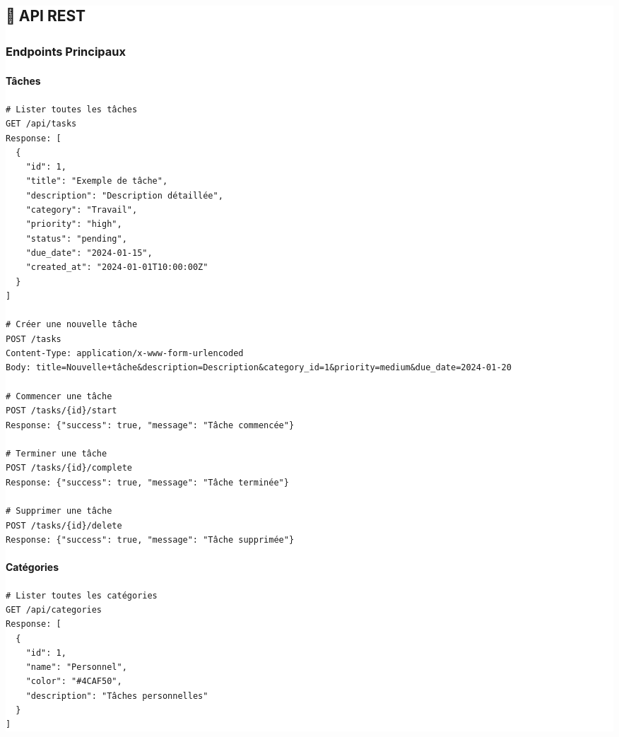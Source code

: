 
## 🔌 API REST

### Endpoints Principaux

#### Tâches

```http
# Lister toutes les tâches
GET /api/tasks
Response: [
  {
    "id": 1,
    "title": "Exemple de tâche",
    "description": "Description détaillée",
    "category": "Travail",
    "priority": "high",
    "status": "pending",
    "due_date": "2024-01-15",
    "created_at": "2024-01-01T10:00:00Z"
  }
]

# Créer une nouvelle tâche
POST /tasks
Content-Type: application/x-www-form-urlencoded
Body: title=Nouvelle+tâche&description=Description&category_id=1&priority=medium&due_date=2024-01-20

# Commencer une tâche
POST /tasks/{id}/start
Response: {"success": true, "message": "Tâche commencée"}

# Terminer une tâche
POST /tasks/{id}/complete
Response: {"success": true, "message": "Tâche terminée"}

# Supprimer une tâche
POST /tasks/{id}/delete
Response: {"success": true, "message": "Tâche supprimée"}
```

#### Catégories

```http
# Lister toutes les catégories
GET /api/categories
Response: [
  {
    "id": 1,
    "name": "Personnel",
    "color": "#4CAF50",
    "description": "Tâches personnelles"
  }
]
```
